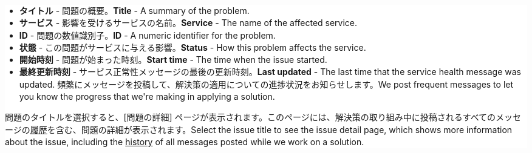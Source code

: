- <span data-ttu-id="bcf80-137">**タイトル** - 問題の概要。</span><span class="sxs-lookup"><span data-stu-id="bcf80-137">**Title** - A summary of the problem.</span></span>
- <span data-ttu-id="bcf80-138">**サービス** - 影響を受けるサービスの名前。</span><span class="sxs-lookup"><span data-stu-id="bcf80-138">**Service** - The name of the affected service.</span></span>
- <span data-ttu-id="bcf80-139">**ID** - 問題の数値識別子。</span><span class="sxs-lookup"><span data-stu-id="bcf80-139">**ID** - A numeric identifier for the problem.</span></span>
- <span data-ttu-id="bcf80-140">**状態** - この問題がサービスに与える影響。</span><span class="sxs-lookup"><span data-stu-id="bcf80-140">**Status** - How this problem affects the service.</span></span>
- <span data-ttu-id="bcf80-141">**開始時刻** - 問題が始まった時刻。</span><span class="sxs-lookup"><span data-stu-id="bcf80-141">**Start time** - The time when the issue started.</span></span>
- <span data-ttu-id="bcf80-142">**最終更新時刻** - サービス正常性メッセージの最後の更新時刻。</span><span class="sxs-lookup"><span data-stu-id="bcf80-142">**Last updated** - The last time that the service health message was updated.</span></span> <span data-ttu-id="bcf80-143">頻繁にメッセージを投稿して、解決策の適用についての進捗状況をお知らせします。</span><span class="sxs-lookup"><span data-stu-id="bcf80-143">We post frequent messages to let you know the progress that we're making in applying a solution.</span></span>

<span data-ttu-id="bcf80-144">問題のタイトルを選択すると、[問題の詳細] ページが表示されます。このページには、解決策の取り組み中に投稿されるすべてのメッセージの[履歴](#history)を含む、問題の詳細が表示されます。</span><span class="sxs-lookup"><span data-stu-id="bcf80-144">Select the issue title to see the issue detail page, which shows more information about the issue, including the [history](#history) of all messages posted while we work on a solution.</span></span>
